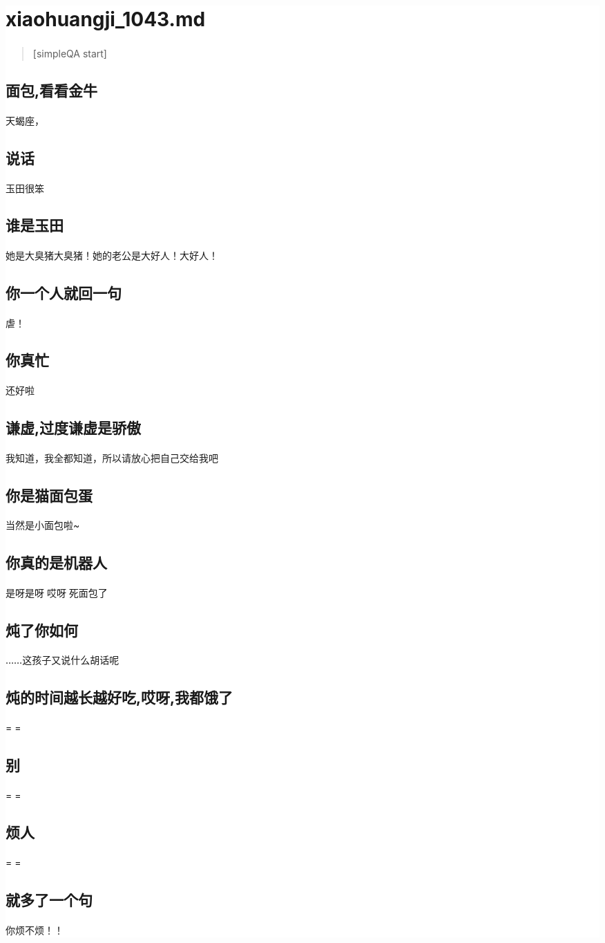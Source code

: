 # xiaohuangji_1043.md


> [simpleQA start]

## 面包,看看金牛
天蝎座，

## 说话
玉田很笨

## 谁是玉田
她是大臭猪大臭猪！她的老公是大好人！大好人！

## 你一个人就回一句
虐！

## 你真忙
还好啦

## 谦虚,过度谦虚是骄傲
我知道，我全都知道，所以请放心把自己交给我吧

## 你是猫面包蛋
当然是小面包啦~

## 你真的是机器人
是呀是呀 哎呀 死面包了

## 炖了你如何
……这孩子又说什么胡话呢

## 炖的时间越长越好吃,哎呀,我都饿了
= =

## 别
= =

## 烦人
= =

## 就多了一个句
你烦不烦！！

